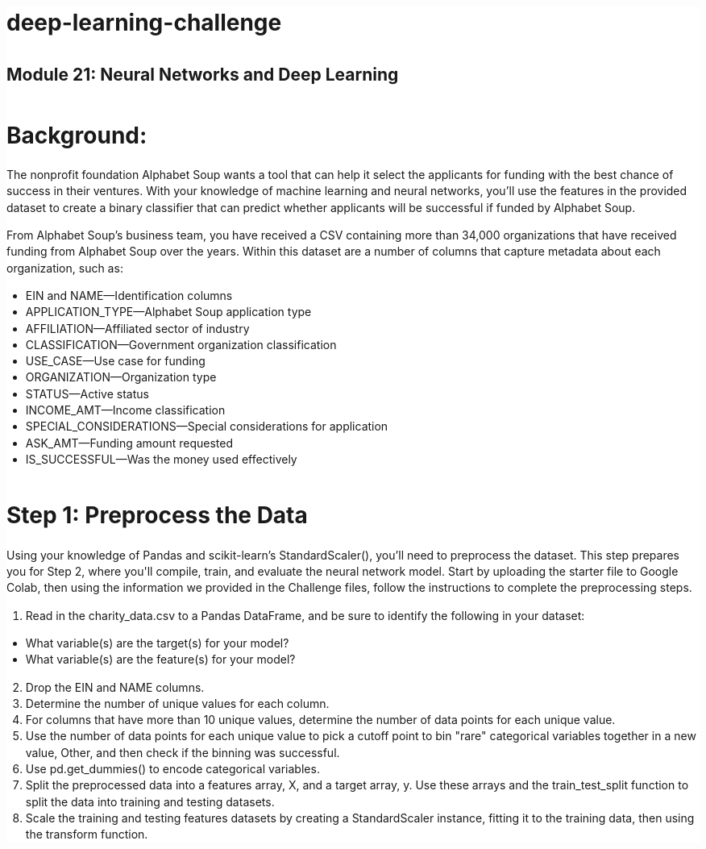 # deep-learning-challenge
## Module 21: Neural Networks and Deep Learning

# Background: 
The nonprofit foundation Alphabet Soup wants a tool that can help it select the applicants for funding with the best chance of success in their ventures. With your knowledge of machine learning and neural networks, you’ll use the features in the provided dataset to create a binary classifier that can predict whether applicants will be successful if funded by Alphabet Soup.

From Alphabet Soup’s business team, you have received a CSV containing more than 34,000 organizations that have received funding from Alphabet Soup over the years. Within this dataset are a number of columns that capture metadata about each organization, such as:
- EIN and NAME—Identification columns
- APPLICATION_TYPE—Alphabet Soup application type
- AFFILIATION—Affiliated sector of industry
- CLASSIFICATION—Government organization classification
- USE_CASE—Use case for funding
- ORGANIZATION—Organization type
- STATUS—Active status
- INCOME_AMT—Income classification
- SPECIAL_CONSIDERATIONS—Special considerations for application
- ASK_AMT—Funding amount requested
- IS_SUCCESSFUL—Was the money used effectively

# Step 1: Preprocess the Data
Using your knowledge of Pandas and scikit-learn’s StandardScaler(), you’ll need to preprocess the dataset. This step prepares you for Step 2, where you'll compile, train, and evaluate the neural network model.
Start by uploading the starter file to Google Colab, then using the information we provided in the Challenge files, follow the instructions to complete the preprocessing steps.

1. Read in the charity_data.csv to a Pandas DataFrame, and be sure to identify the following in your dataset:
- What variable(s) are the target(s) for your model?
- What variable(s) are the feature(s) for your model?
2. Drop the EIN and NAME columns.
3. Determine the number of unique values for each column.
4. For columns that have more than 10 unique values, determine the number of data points for each unique value.
5. Use the number of data points for each unique value to pick a cutoff point to bin "rare" categorical variables together in a new value, Other, and then check if the binning was successful.
6. Use pd.get_dummies() to encode categorical variables.
7. Split the preprocessed data into a features array, X, and a target array, y. Use these arrays and the train_test_split function to split the data into training and testing datasets.
8. Scale the training and testing features datasets by creating a StandardScaler instance, fitting it to the training data, then using the transform function.
